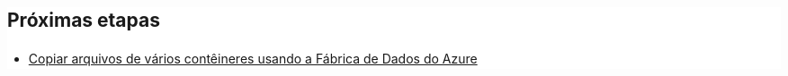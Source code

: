## <a name="next-steps"></a>Próximas etapas

- [Copiar arquivos de vários contêineres usando a Fábrica de Dados do Azure](solution-template-copy-files-multiple-containers.md)
